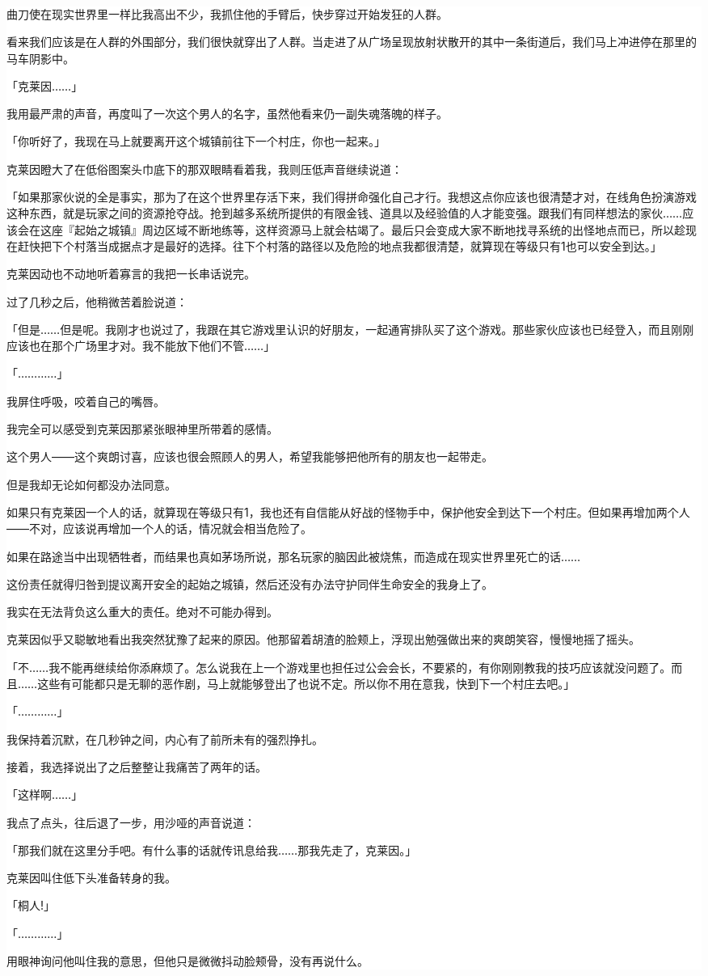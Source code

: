 曲刀使在现实世界里一样比我高出不少，我抓住他的手臂后，快步穿过开始发狂的人群。

看来我们应该是在人群的外围部分，我们很快就穿出了人群。当走进了从广场呈现放射状散开的其中一条街道后，我们马上冲进停在那里的马车阴影中。

「克莱因……」

我用最严肃的声音，再度叫了一次这个男人的名字，虽然他看来仍一副失魂落魄的样子。

「你听好了，我现在马上就要离开这个城镇前往下一个村庄，你也一起来。」

克莱因瞪大了在低俗图案头巾底下的那双眼睛看着我，我则压低声音继续说道：

「如果那家伙说的全是事实，那为了在这个世界里存活下来，我们得拼命强化自己才行。我想这点你应该也很清楚才对，在线角色扮演游戏这种东西，就是玩家之间的资源抢夺战。抢到越多系统所提供的有限金钱、道具以及经验值的人才能变强。跟我们有同样想法的家伙……应该会在这座『起始之城镇』周边区域不断地练等，这样资源马上就会枯竭了。最后只会变成大家不断地找寻系统的出怪地点而已，所以趁现在赶快把下个村落当成据点才是最好的选择。往下个村落的路径以及危险的地点我都很清楚，就算现在等级只有1也可以安全到达。」

克莱因动也不动地听着寡言的我把一长串话说完。

过了几秒之后，他稍微苦着脸说道：

「但是……但是呢。我刚才也说过了，我跟在其它游戏里认识的好朋友，一起通宵排队买了这个游戏。那些家伙应该也已经登入，而且刚刚应该也在那个广场里才对。我不能放下他们不管……」

「…………」

我屏住呼吸，咬着自己的嘴唇。

我完全可以感受到克莱因那紧张眼神里所带着的感情。

这个男人——这个爽朗讨喜，应该也很会照顾人的男人，希望我能够把他所有的朋友也一起带走。

但是我却无论如何都没办法同意。

如果只有克莱因一个人的话，就算现在等级只有1，我也还有自信能从好战的怪物手中，保护他安全到达下一个村庄。但如果再增加两个人——不对，应该说再增加一个人的话，情况就会相当危险了。

如果在路途当中出现牺牲者，而结果也真如茅场所说，那名玩家的脑因此被烧焦，而造成在现实世界里死亡的话……

这份责任就得归咎到提议离开安全的起始之城镇，然后还没有办法守护同伴生命安全的我身上了。

我实在无法背负这么重大的责任。绝对不可能办得到。

克莱因似乎又聪敏地看出我突然犹豫了起来的原因。他那留着胡渣的脸颊上，浮现出勉强做出来的爽朗笑容，慢慢地摇了摇头。

「不……我不能再继续给你添麻烦了。怎么说我在上一个游戏里也担任过公会会长，不要紧的，有你刚刚教我的技巧应该就没问题了。而且……这些有可能都只是无聊的恶作剧，马上就能够登出了也说不定。所以你不用在意我，快到下一个村庄去吧。」

「…………」

我保持着沉默，在几秒钟之间，内心有了前所未有的强烈挣扎。

接着，我选择说出了之后整整让我痛苦了两年的话。

「这样啊……」

我点了点头，往后退了一步，用沙哑的声音说道：

「那我们就在这里分手吧。有什么事的话就传讯息给我……那我先走了，克莱因。」

克莱因叫住低下头准备转身的我。

「桐人!」

「…………」

用眼神询问他叫住我的意思，但他只是微微抖动脸颊骨，没有再说什么。
